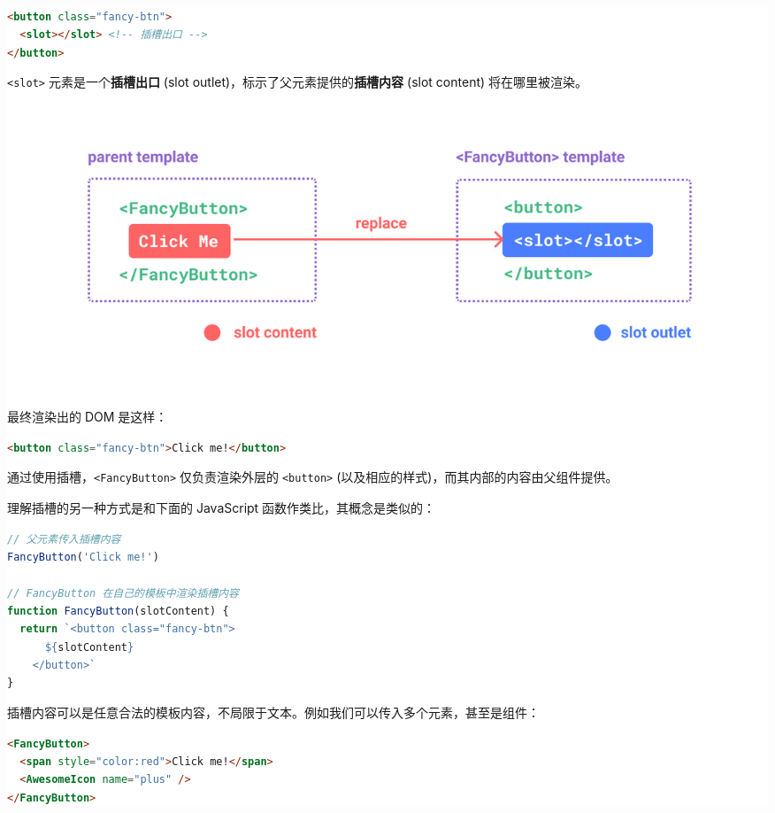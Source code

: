 ```html
<button class="fancy-btn">
  <slot></slot> <!-- 插槽出口 -->
</button>
```

`<slot>` 元素是一个**插槽出口** (slot outlet)，标示了父元素提供的**插槽内容** (slot content) 将在哪里被渲染。

![插槽图示](./img/slots.dbdaf1e8.png)

最终渲染出的 DOM 是这样：

```html
<button class="fancy-btn">Click me!</button>
```

通过使用插槽，`<FancyButton>` 仅负责渲染外层的 `<button>` (以及相应的样式)，而其内部的内容由父组件提供。

理解插槽的另一种方式是和下面的 JavaScript 函数作类比，其概念是类似的：

```js
// 父元素传入插槽内容
FancyButton('Click me!')

// FancyButton 在自己的模板中渲染插槽内容
function FancyButton(slotContent) {
  return `<button class="fancy-btn">
      ${slotContent}
    </button>`
}
```

插槽内容可以是任意合法的模板内容，不局限于文本。例如我们可以传入多个元素，甚至是组件：

```html
<FancyButton>
  <span style="color:red">Click me!</span>
  <AwesomeIcon name="plus" />
</FancyButton>
```
